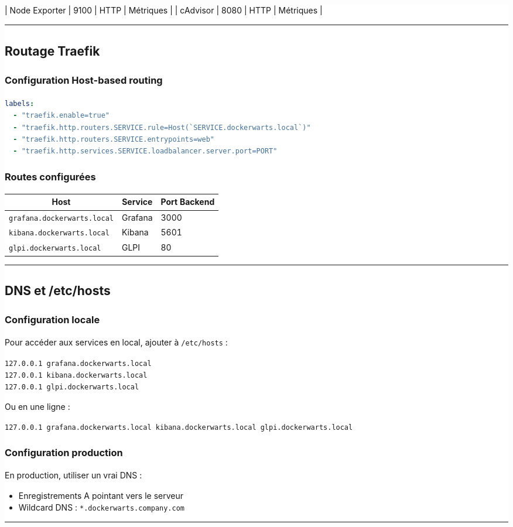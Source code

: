 | Node Exporter | 9100 | HTTP | Métriques |
| cAdvisor | 8080 | HTTP | Métriques |

---

## Routage Traefik

### Configuration Host-based routing

```yaml
labels:
  - "traefik.enable=true"
  - "traefik.http.routers.SERVICE.rule=Host(`SERVICE.dockerwarts.local`)"
  - "traefik.http.routers.SERVICE.entrypoints=web"
  - "traefik.http.services.SERVICE.loadbalancer.server.port=PORT"
```

### Routes configurées

| Host | Service | Port Backend |
|------|---------|--------------|
| `grafana.dockerwarts.local` | Grafana | 3000 |
| `kibana.dockerwarts.local` | Kibana | 5601 |
| `glpi.dockerwarts.local` | GLPI | 80 |

---

## DNS et /etc/hosts

### Configuration locale

Pour accéder aux services en local, ajouter à `/etc/hosts` :

```bash
127.0.0.1 grafana.dockerwarts.local
127.0.0.1 kibana.dockerwarts.local
127.0.0.1 glpi.dockerwarts.local
```

Ou en une ligne :
```bash
127.0.0.1 grafana.dockerwarts.local kibana.dockerwarts.local glpi.dockerwarts.local
```

### Configuration production

En production, utiliser un vrai DNS :
- Enregistrements A pointant vers le serveur
- Wildcard DNS : `*.dockerwarts.company.com`

---